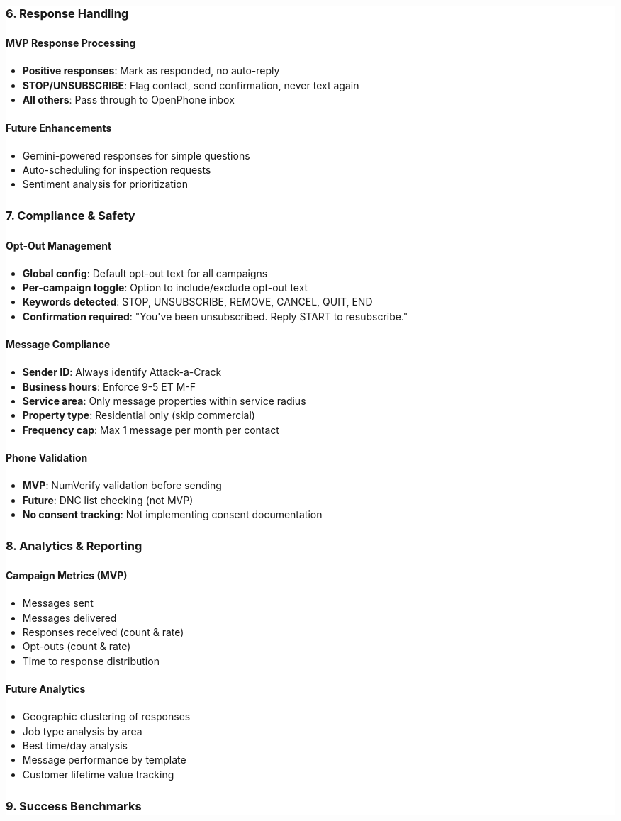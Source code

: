 ### 6. Response Handling

#### MVP Response Processing
- **Positive responses**: Mark as responded, no auto-reply
- **STOP/UNSUBSCRIBE**: Flag contact, send confirmation, never text again
- **All others**: Pass through to OpenPhone inbox

#### Future Enhancements
- Gemini-powered responses for simple questions
- Auto-scheduling for inspection requests
- Sentiment analysis for prioritization

### 7. Compliance & Safety

#### Opt-Out Management
- **Global config**: Default opt-out text for all campaigns
- **Per-campaign toggle**: Option to include/exclude opt-out text
- **Keywords detected**: STOP, UNSUBSCRIBE, REMOVE, CANCEL, QUIT, END
- **Confirmation required**: "You've been unsubscribed. Reply START to resubscribe."

#### Message Compliance
- **Sender ID**: Always identify Attack-a-Crack
- **Business hours**: Enforce 9-5 ET M-F
- **Service area**: Only message properties within service radius
- **Property type**: Residential only (skip commercial)
- **Frequency cap**: Max 1 message per month per contact

#### Phone Validation
- **MVP**: NumVerify validation before sending
- **Future**: DNC list checking (not MVP)
- **No consent tracking**: Not implementing consent documentation

### 8. Analytics & Reporting

#### Campaign Metrics (MVP)
- Messages sent
- Messages delivered
- Responses received (count & rate)
- Opt-outs (count & rate)
- Time to response distribution

#### Future Analytics
- Geographic clustering of responses
- Job type analysis by area
- Best time/day analysis
- Message performance by template
- Customer lifetime value tracking

### 9. Success Benchmarks
